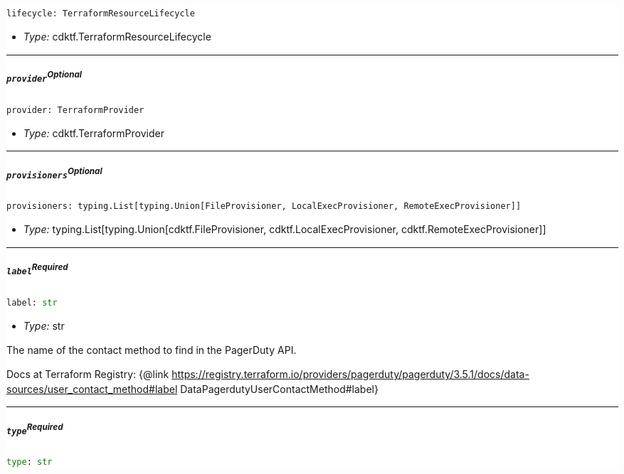 ```python
lifecycle: TerraformResourceLifecycle
```

- *Type:* cdktf.TerraformResourceLifecycle

---

##### `provider`<sup>Optional</sup> <a name="provider" id="@cdktf/provider-pagerduty.dataPagerdutyUserContactMethod.DataPagerdutyUserContactMethodConfig.property.provider"></a>

```python
provider: TerraformProvider
```

- *Type:* cdktf.TerraformProvider

---

##### `provisioners`<sup>Optional</sup> <a name="provisioners" id="@cdktf/provider-pagerduty.dataPagerdutyUserContactMethod.DataPagerdutyUserContactMethodConfig.property.provisioners"></a>

```python
provisioners: typing.List[typing.Union[FileProvisioner, LocalExecProvisioner, RemoteExecProvisioner]]
```

- *Type:* typing.List[typing.Union[cdktf.FileProvisioner, cdktf.LocalExecProvisioner, cdktf.RemoteExecProvisioner]]

---

##### `label`<sup>Required</sup> <a name="label" id="@cdktf/provider-pagerduty.dataPagerdutyUserContactMethod.DataPagerdutyUserContactMethodConfig.property.label"></a>

```python
label: str
```

- *Type:* str

The name of the contact method to find in the PagerDuty API.

Docs at Terraform Registry: {@link https://registry.terraform.io/providers/pagerduty/pagerduty/3.5.1/docs/data-sources/user_contact_method#label DataPagerdutyUserContactMethod#label}

---

##### `type`<sup>Required</sup> <a name="type" id="@cdktf/provider-pagerduty.dataPagerdutyUserContactMethod.DataPagerdutyUserContactMethodConfig.property.type"></a>

```python
type: str
```
